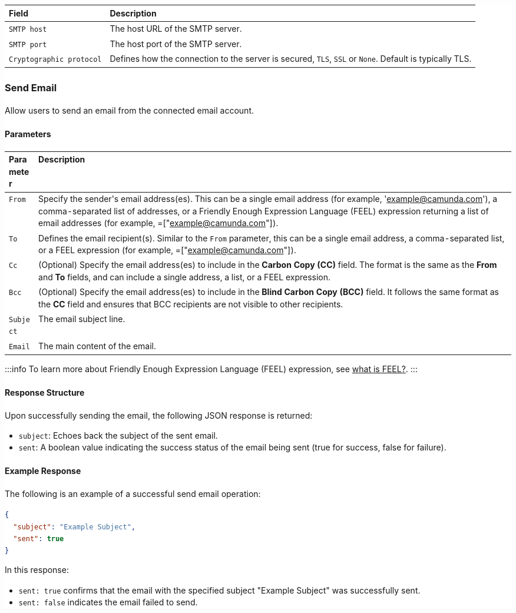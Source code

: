 | Field                    | Description                                                                                            |
| :----------------------- | :----------------------------------------------------------------------------------------------------- |
| `SMTP host`              | The host URL of the SMTP server.                                                                       |
| `SMTP port`              | The host port of the SMTP server.                                                                      |
| `Cryptographic protocol` | Defines how the connection to the server is secured, `TLS`, `SSL` or `None`. Default is typically TLS. |

### Send Email

Allow users to send an email from the connected email account.

#### Parameters

| Parameter | Description                                                                                                                                                                                                                                                                                   |
| :-------- | :-------------------------------------------------------------------------------------------------------------------------------------------------------------------------------------------------------------------------------------------------------------------------------------------- |
| `From`    | Specify the sender's email address(es). This can be a single email address (for example, 'example@camunda.com'), a comma-separated list of addresses, or a Friendly Enough Expression Language (FEEL) expression returning a list of email addresses (for example, =["example@camunda.com"]). |
| `To`      | Defines the email recipient(s). Similar to the `From` parameter, this can be a single email address, a comma-separated list, or a FEEL expression (for example, =["example@camunda.com"]).                                                                                                    |
| `Cc`      | (Optional) Specify the email address(es) to include in the **Carbon Copy (CC)** field. The format is the same as the **From** and **To** fields, and can include a single address, a list, or a FEEL expression.                                                                              |
| `Bcc`     | (Optional) Specify the email address(es) to include in the **Blind Carbon Copy (BCC)** field. It follows the same format as the **CC** field and ensures that BCC recipients are not visible to other recipients.                                                                             |
| `Subject` | The email subject line.                                                                                                                                                                                                                                                                       |
| `Email`   | The main content of the email.                                                                                                                                                                                                                                                                |

:::info
To learn more about Friendly Enough Expression Language (FEEL) expression,
see [what is FEEL?](/docs/components/modeler/feel/what-is-feel.md).
:::

#### Response Structure

Upon successfully sending the email, the following JSON response is returned:

- `subject`: Echoes back the subject of the sent email.
- `sent`: A boolean value indicating the success status of the email being sent (true for success, false for failure).

#### Example Response

The following is an example of a successful send email operation:

```json
{
  "subject": "Example Subject",
  "sent": true
}
```

In this response:

- `sent: true` confirms that the email with the specified subject "Example Subject" was successfully sent.
- `sent: false` indicates the email failed to send.
